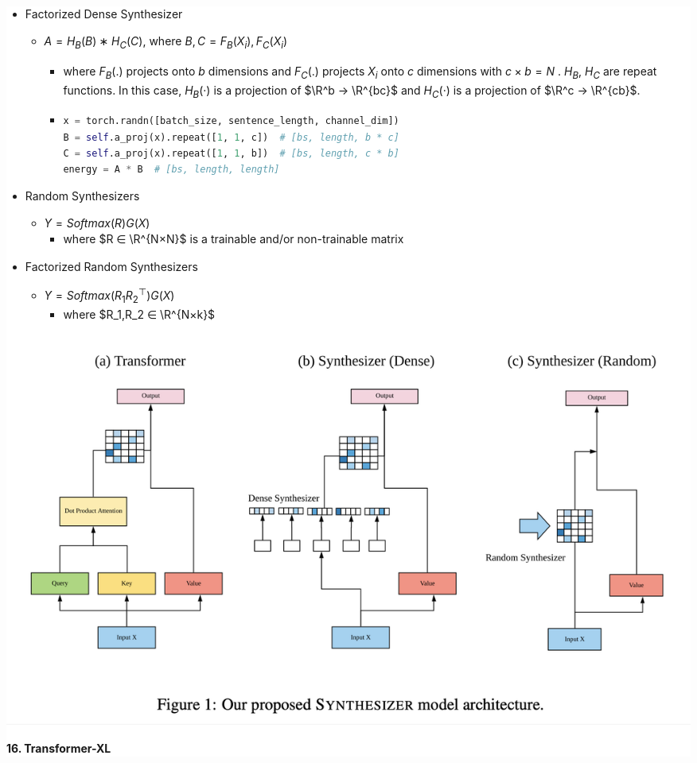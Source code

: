 - Factorized Dense Synthesizer

  - $A=H_B(B)∗H_C(C)$, where $B,C =F_B(X_i),F_C(X_i)$

    - where $F_B (.)$ projects onto $b$ dimensions and $F_C (.)$ projects $X_i$ onto $c$ dimensions with $c × b = N$ . $H_B$, $H_C$ are repeat functions. In this case, $H_B(·)$ is a projection of $\R^b → \R^{bc}$ and $H_C(·)$ is a projection of $\R^c → \R^{cb}$.

    - ```python
      x = torch.randn([batch_size, sentence_length, channel_dim])
      B = self.a_proj(x).repeat([1, 1, c])  # [bs, length, b * c]
      C = self.a_proj(x).repeat([1, 1, b])  # [bs, length, c * b]
      energy = A * B  # [bs, length, length]
      ```

- Random Synthesizers

  - $Y=Softmax(R)G(X)$
    - where $R ∈ \R^{N×N}$ is a trainable and/or non-trainable matrix

- Factorized Random Synthesizers

  - $Y = Softmax(R_1R_2^⊤)G(X)$
    - where $R_1,R_2 ∈ \R^{N×k}$

![](assets/efficient-transformers-a-survey_14.png)



**16. Transformer-XL**
